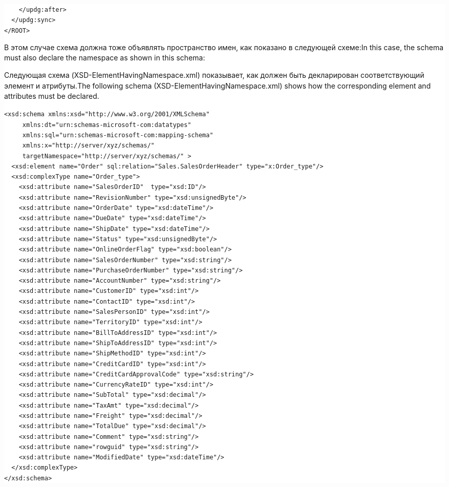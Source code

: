 ```  
    </updg:after>  
  </updg:sync>  
</ROOT>  
```  
  
 <span data-ttu-id="e0066-256">В этом случае схема должна тоже объявлять пространство имен, как показано в следующей схеме:</span><span class="sxs-lookup"><span data-stu-id="e0066-256">In this case, the schema must also declare the namespace as shown in this schema:</span></span>  
  
 <span data-ttu-id="e0066-257">Следующая схема (XSD-ElementHavingNamespace.xml) показывает, как должен быть декларирован соответствующий элемент и атрибуты.</span><span class="sxs-lookup"><span data-stu-id="e0066-257">The following schema (XSD-ElementHavingNamespace.xml) shows how the corresponding element and attributes must be declared.</span></span>  
  
```  
<xsd:schema xmlns:xsd="http://www.w3.org/2001/XMLSchema"   
     xmlns:dt="urn:schemas-microsoft-com:datatypes"   
     xmlns:sql="urn:schemas-microsoft-com:mapping-schema"    
     xmlns:x="http://server/xyz/schemas/"   
     targetNamespace="http://server/xyz/schemas/" >  
  <xsd:element name="Order" sql:relation="Sales.SalesOrderHeader" type="x:Order_type"/>  
  <xsd:complexType name="Order_type">  
    <xsd:attribute name="SalesOrderID"  type="xsd:ID"/>  
    <xsd:attribute name="RevisionNumber" type="xsd:unsignedByte"/>  
    <xsd:attribute name="OrderDate" type="xsd:dateTime"/>  
    <xsd:attribute name="DueDate" type="xsd:dateTime"/>  
    <xsd:attribute name="ShipDate" type="xsd:dateTime"/>  
    <xsd:attribute name="Status" type="xsd:unsignedByte"/>  
    <xsd:attribute name="OnlineOrderFlag" type="xsd:boolean"/>  
    <xsd:attribute name="SalesOrderNumber" type="xsd:string"/>  
    <xsd:attribute name="PurchaseOrderNumber" type="xsd:string"/>  
    <xsd:attribute name="AccountNumber" type="xsd:string"/>  
    <xsd:attribute name="CustomerID" type="xsd:int"/>  
    <xsd:attribute name="ContactID" type="xsd:int"/>  
    <xsd:attribute name="SalesPersonID" type="xsd:int"/>  
    <xsd:attribute name="TerritoryID" type="xsd:int"/>  
    <xsd:attribute name="BillToAddressID" type="xsd:int"/>  
    <xsd:attribute name="ShipToAddressID" type="xsd:int"/>  
    <xsd:attribute name="ShipMethodID" type="xsd:int"/>  
    <xsd:attribute name="CreditCardID" type="xsd:int"/>  
    <xsd:attribute name="CreditCardApprovalCode" type="xsd:string"/>  
    <xsd:attribute name="CurrencyRateID" type="xsd:int"/>  
    <xsd:attribute name="SubTotal" type="xsd:decimal"/>  
    <xsd:attribute name="TaxAmt" type="xsd:decimal"/>  
    <xsd:attribute name="Freight" type="xsd:decimal"/>  
    <xsd:attribute name="TotalDue" type="xsd:decimal"/>  
    <xsd:attribute name="Comment" type="xsd:string"/>  
    <xsd:attribute name="rowguid" type="xsd:string"/>  
    <xsd:attribute name="ModifiedDate" type="xsd:dateTime"/>  
  </xsd:complexType>  
</xsd:schema>  
```  
  